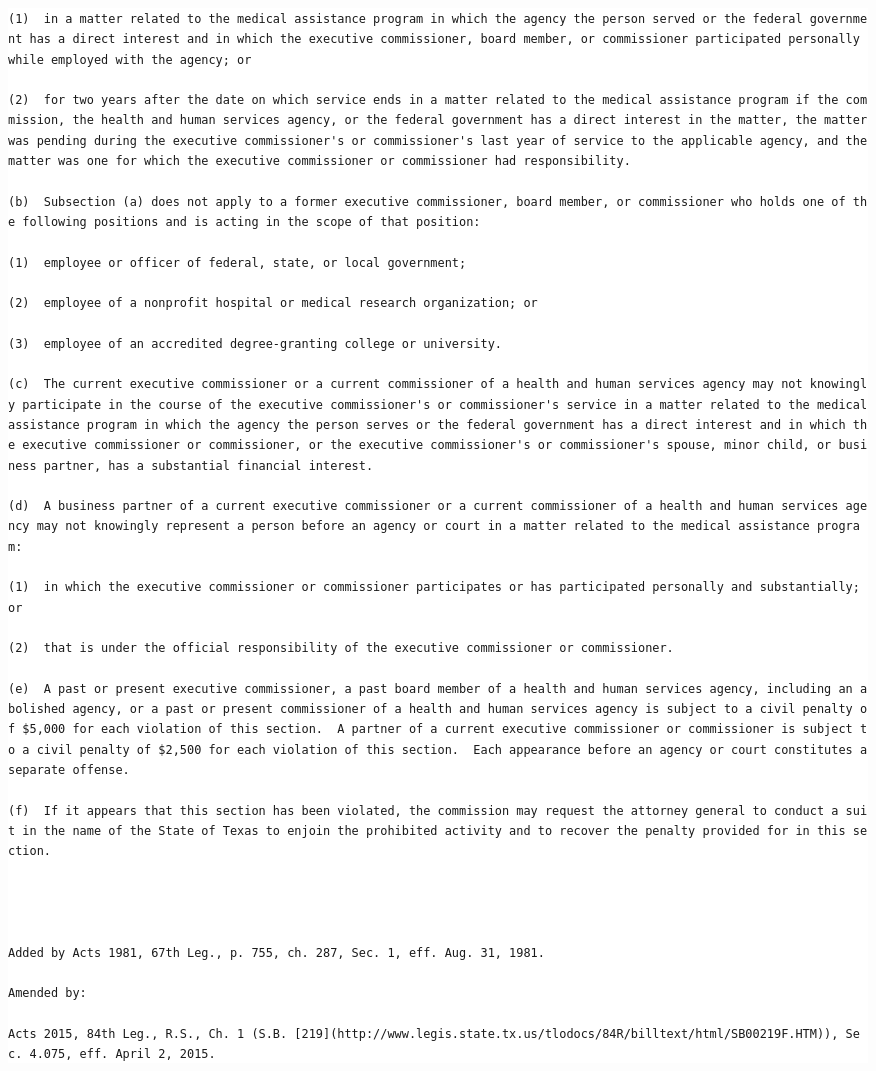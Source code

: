     (1)  in a matter related to the medical assistance program in which the agency the person served or the federal government has a direct interest and in which the executive commissioner, board member, or commissioner participated personally while employed with the agency; or
    
    (2)  for two years after the date on which service ends in a matter related to the medical assistance program if the commission, the health and human services agency, or the federal government has a direct interest in the matter, the matter was pending during the executive commissioner's or commissioner's last year of service to the applicable agency, and the matter was one for which the executive commissioner or commissioner had responsibility.
    
    (b)  Subsection (a) does not apply to a former executive commissioner, board member, or commissioner who holds one of the following positions and is acting in the scope of that position:
    
    (1)  employee or officer of federal, state, or local government;
    
    (2)  employee of a nonprofit hospital or medical research organization; or
    
    (3)  employee of an accredited degree-granting college or university.
    
    (c)  The current executive commissioner or a current commissioner of a health and human services agency may not knowingly participate in the course of the executive commissioner's or commissioner's service in a matter related to the medical assistance program in which the agency the person serves or the federal government has a direct interest and in which the executive commissioner or commissioner, or the executive commissioner's or commissioner's spouse, minor child, or business partner, has a substantial financial interest.
    
    (d)  A business partner of a current executive commissioner or a current commissioner of a health and human services agency may not knowingly represent a person before an agency or court in a matter related to the medical assistance program:
    
    (1)  in which the executive commissioner or commissioner participates or has participated personally and substantially; or
    
    (2)  that is under the official responsibility of the executive commissioner or commissioner.
    
    (e)  A past or present executive commissioner, a past board member of a health and human services agency, including an abolished agency, or a past or present commissioner of a health and human services agency is subject to a civil penalty of $5,000 for each violation of this section.  A partner of a current executive commissioner or commissioner is subject to a civil penalty of $2,500 for each violation of this section.  Each appearance before an agency or court constitutes a separate offense.
    
    (f)  If it appears that this section has been violated, the commission may request the attorney general to conduct a suit in the name of the State of Texas to enjoin the prohibited activity and to recover the penalty provided for in this section.
    
    
    
    
    Added by Acts 1981, 67th Leg., p. 755, ch. 287, Sec. 1, eff. Aug. 31, 1981.
    
    Amended by: 
    
    Acts 2015, 84th Leg., R.S., Ch. 1 (S.B. [219](http://www.legis.state.tx.us/tlodocs/84R/billtext/html/SB00219F.HTM)), Sec. 4.075, eff. April 2, 2015.
    
    
    
    
    
      
    
    